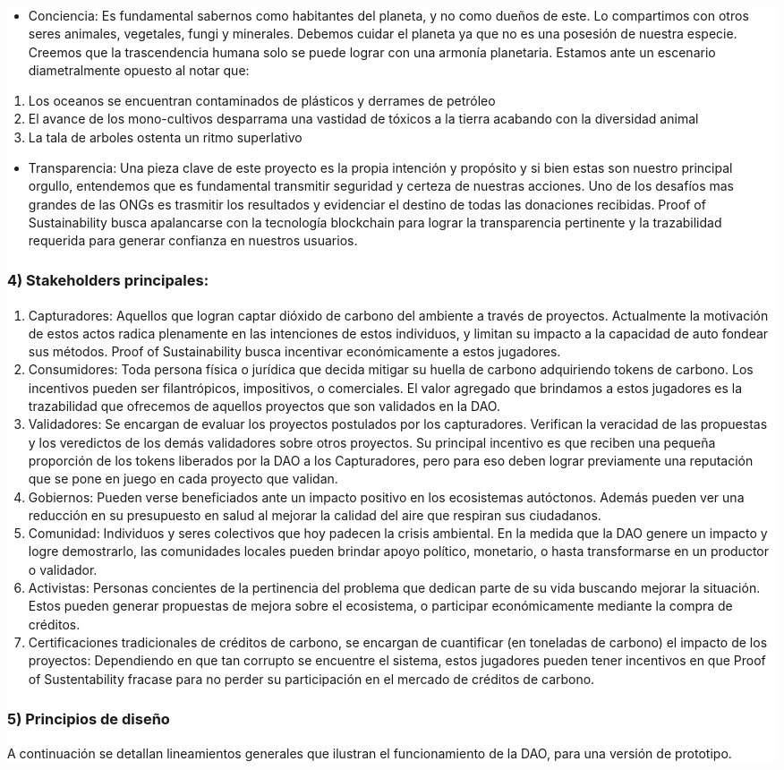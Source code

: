 * Conciencia: 
Es fundamental sabernos como habitantes del planeta, y no como dueños de este. Lo compartimos con otros seres animales, vegetales, fungi y minerales. Debemos cuidar el planeta ya que no es una posesión de nuestra especie. Creemos que la trascendencia humana solo se puede lograr con una armonía planetaria. Estamos ante un escenario diametralmente opuesto al notar que: 
1.  Los oceanos se encuentran contaminados de plásticos y derrames de petróleo
1.  El avance de los mono-cultivos desparrama una vastidad de tóxicos a la tierra acabando con la diversidad animal
1.  La tala de arboles ostenta un ritmo superlativo

* Transparencia:
Una pieza clave de este proyecto es la propia intención y propósito y si bien estas son nuestro principal orgullo, entendemos que es fundamental transmitir seguridad y certeza de nuestras acciones. Uno de los desafíos mas grandes de las ONGs es trasmitir los resultados y evidenciar el destino de todas las donaciones recibidas. Proof of Sustainability busca apalancarse con la tecnología blockchain para lograr la transparencia pertinente y la trazabilidad requerida para generar confianza en nuestros usuarios.

### 4) Stakeholders principales:
1. Capturadores: Aquellos que logran captar dióxido de carbono del ambiente a través de proyectos. Actualmente la motivación de estos actos radica plenamente en las intenciones de estos individuos, y limitan su impacto a la capacidad de auto fondear sus métodos. Proof of Sustainability busca incentivar económicamente a estos jugadores.
2. Consumidores: Toda persona física o jurídica que decida mitigar su huella de carbono adquiriendo tokens de carbono. Los incentivos pueden ser filantrópicos, impositivos, o comerciales. El valor agregado que brindamos a estos jugadores es la trazabilidad que ofrecemos de aquellos proyectos que son validados en la DAO.
3. Validadores: Se encargan de evaluar los proyectos postulados por los capturadores. Verifican la veracidad de las propuestas y los veredictos de los demás validadores sobre otros proyectos. Su principal incentivo es que reciben una pequeña proporción de los tokens liberados por la DAO a los Capturadores, pero para eso deben lograr previamente una reputación que se pone en juego en cada proyecto que validan.
4. Gobiernos: Pueden verse beneficiados ante un impacto positivo en los ecosistemas autóctonos. Además pueden ver una reducción en su presupuesto en salud al mejorar la calidad del aire que respiran sus ciudadanos.
5. Comunidad: Individuos y seres colectivos que hoy padecen la crisis ambiental. En la medida que la DAO genere un impacto y logre demostrarlo, las comunidades locales pueden brindar apoyo político, monetario, o hasta transformarse en un productor o validador.
6. Activistas: Personas concientes de la pertinencia del problema que dedican parte de su vida buscando mejorar la situación. Estos pueden generar propuestas de mejora sobre el ecosistema, o participar económicamente mediante la compra de créditos.
7. Certificaciones tradicionales de créditos de carbono, se encargan de cuantificar (en toneladas de carbono) el impacto de los proyectos: Dependiendo en que tan corrupto se encuentre el sistema, estos jugadores pueden tener incentivos en que Proof of Sustentability fracase para no perder su participación en el mercado de créditos de carbono.


### 5) Principios de diseño

A continuación se detallan lineamientos generales que ilustran el funcionamiento de la DAO, para una versión de prototipo.
